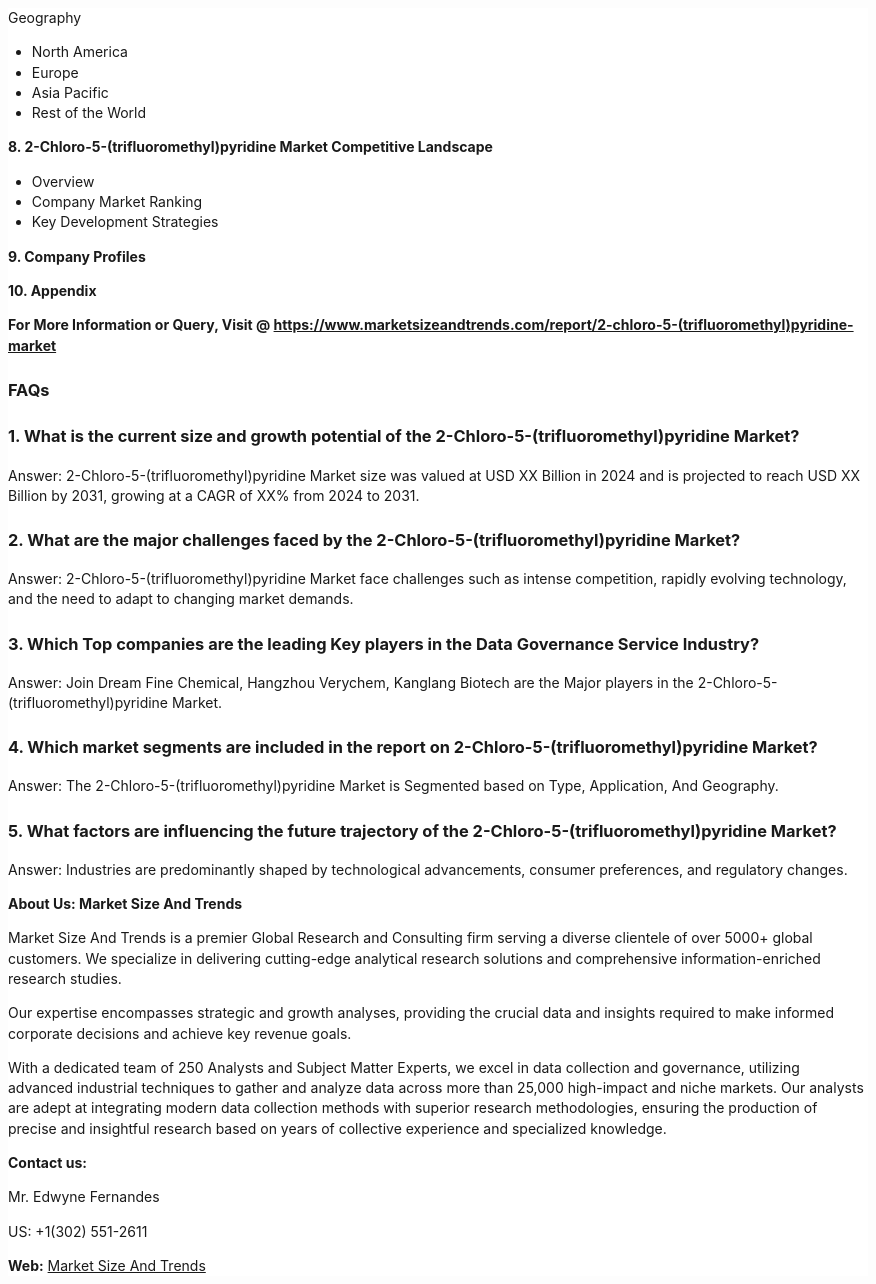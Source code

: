 Geography</span></strong></p></div><div class="" data-test-id=""><ul><li><span class="">North America</span></li><li><span class="">Europe</span></li><li><span class="">Asia Pacific</span></li><li><span class="">Rest of the World</span></li></ul></div><div class="" data-test-id=""><p><strong><span class="">8. 2-Chloro-5-(trifluoromethyl)pyridine Market Competitive Landscape</span></strong></p></div><div class="" data-test-id=""><ul><li><span class="">Overview</span></li><li><span class="">Company Market Ranking</span></li><li><span class="">Key Development Strategies</span></li></ul></div><div class="" data-test-id=""><p><strong><span class="">9. Company Profiles</span></strong></p></div><div class="" data-test-id=""><p><strong><span class="">10. Appendix</span></strong></p></div><div class="" data-test-id=""><p><strong><span class="">For More Information or Query, Visit @ <a href="https://www.marketsizeandtrends.com/report/2-chloro-5-(trifluoromethyl)pyridine-market" target="_blank">https://www.marketsizeandtrends.com/report/2-chloro-5-(trifluoromethyl)pyridine-market</a></span></strong></p></div><div class="" data-test-id=""><div class="article-main__content" data-test-id="publishing-text-block"><h3><strong><span class="">FAQs</span></strong></h3></div><div class="article-main__content" data-test-id="publishing-text-block"><h3><span class="">1. What is the current size and growth potential of the 2-Chloro-5-(trifluoromethyl)pyridine Market?</span></h3></div><div class="article-main__content" data-test-id="publishing-text-block"><p><span class="font-[700]">Answer</span><span class="">: 2-Chloro-5-(trifluoromethyl)pyridine Market size was valued at USD XX Billion in 2024 and is projected to reach USD XX Billion by 2031, growing at a CAGR of XX% from 2024 to 2031.</span></p></div><div class="article-main__content" data-test-id="publishing-text-block"><h3><span class="">2. What are the major challenges faced by the 2-Chloro-5-(trifluoromethyl)pyridine Market?</span></h3></div><div class="article-main__content" data-test-id="publishing-text-block"><p><span class="font-[700]">Answer</span><span class="">: 2-Chloro-5-(trifluoromethyl)pyridine Market face challenges such as intense competition, rapidly evolving technology, and the need to adapt to changing market demands.</span></p></div><div class="article-main__content" data-test-id="publishing-text-block"><h3><span class="">3. Which Top companies are the leading Key players in the Data Governance Service Industry?</span></h3></div><div class="article-main__content" data-test-id="publishing-text-block"><p><span class="font-[700]">Answer</span><span class="">: Join Dream Fine Chemical, Hangzhou Verychem, Kanglang Biotech are the Major players in the 2-Chloro-5-(trifluoromethyl)pyridine Market.</span></p></div><div class="article-main__content" data-test-id="publishing-text-block"><h3><span class="">4. Which market segments are included in the report on 2-Chloro-5-(trifluoromethyl)pyridine Market?</span></h3></div><div class="article-main__content" data-test-id="publishing-text-block"><p><span class="font-[700]">Answer</span><span class="">: The 2-Chloro-5-(trifluoromethyl)pyridine Market is Segmented based on Type, Application, And Geography.</span></p></div><div class="article-main__content" data-test-id="publishing-text-block"><h3><span class="">5. What factors are influencing the future trajectory of the 2-Chloro-5-(trifluoromethyl)pyridine Market?</span></h3></div><div class="article-main__content" data-test-id="publishing-text-block"><p><span class="font-[700]">Answer:</span><span class="">&nbsp;Industries are predominantly shaped by technological advancements, consumer preferences, and regulatory changes.</span></p></div><p><strong><span class="">About Us: Market Size And Trends</span></strong></p></div><div class="" data-test-id=""><p><span class="">Market Size And Trends is a premier Global Research and Consulting firm serving a diverse clientele of over 5000+ global customers. We specialize in delivering cutting-edge analytical research solutions and comprehensive information-enriched research studies.</span></p></div><div class="" data-test-id=""><p><span class="">Our expertise encompasses strategic and growth analyses, providing the crucial data and insights required to make informed corporate decisions and achieve key revenue goals.</span></p></div><div class="" data-test-id=""><p><span class="">With a dedicated team of 250 Analysts and Subject Matter Experts, we excel in data collection and governance, utilizing advanced industrial techniques to gather and analyze data across more than 25,000 high-impact and niche markets. Our analysts are adept at integrating modern data collection methods with superior research methodologies, ensuring the production of precise and insightful research based on years of collective experience and specialized knowledge.</span></p></div><div class="" data-test-id=""><p><strong><span class="">Contact us:</span></strong></p></div><div class="" data-test-id=""><p><span class="">Mr. Edwyne Fernandes</span></p></div><div class="" data-test-id=""><p><span class="">US: +1(302) 551-2611<br /></span></p><p><span class=""><strong>Web:</strong> <a href="https://www.marketsizeandtrends.com/" target="_blank">Market Size And Trends</a></span></p></div>
